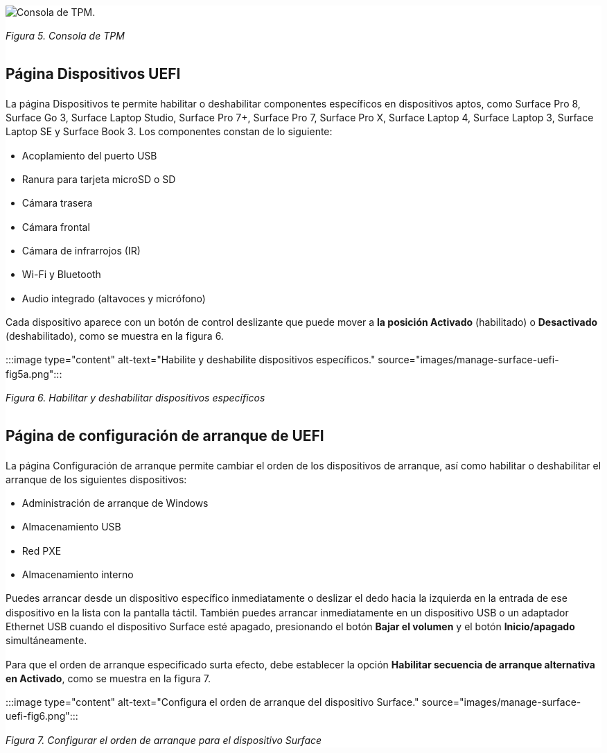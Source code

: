![Consola de TPM.](images/manage-surface-uefi-fig5-a.png "TPM console")

*Figura 5. Consola de TPM*

## <a name="uefi-devices-page"></a>Página Dispositivos UEFI

La página Dispositivos te permite habilitar o deshabilitar componentes específicos en dispositivos aptos, como Surface Pro 8, Surface Go 3, Surface Laptop Studio, Surface Pro 7+, Surface Pro 7, Surface Pro X, Surface Laptop 4, Surface Laptop 3, Surface Laptop SE y Surface Book 3. Los componentes constan de lo siguiente:

- Acoplamiento del puerto USB

- Ranura para tarjeta microSD o SD

- Cámara trasera

- Cámara frontal

- Cámara de infrarrojos (IR)

- Wi-Fi y Bluetooth

- Audio integrado (altavoces y micrófono)

Cada dispositivo aparece con un botón de control deslizante que puede mover a **la posición Activado** (habilitado) o **Desactivado** (deshabilitado), como se muestra en la figura 6.

:::image type="content" alt-text="Habilite y deshabilite dispositivos específicos." source="images/manage-surface-uefi-fig5a.png":::

*Figura 6. Habilitar y deshabilitar dispositivos específicos*

## <a name="uefi-boot-configuration-page"></a>Página de configuración de arranque de UEFI

La página Configuración de arranque permite cambiar el orden de los dispositivos de arranque, así como habilitar o deshabilitar el arranque de los siguientes dispositivos:

- Administración de arranque de Windows

- Almacenamiento USB

- Red PXE

- Almacenamiento interno

Puedes arrancar desde un dispositivo específico inmediatamente o deslizar el dedo hacia la izquierda en la entrada de ese dispositivo en la lista con la pantalla táctil. También puedes arrancar inmediatamente en un dispositivo USB o un adaptador Ethernet USB cuando el dispositivo Surface esté apagado, presionando el botón **Bajar el volumen** y el botón **Inicio/apagado** simultáneamente.

Para que el orden de arranque especificado surta efecto, debe establecer la opción **Habilitar secuencia de arranque alternativa** **en Activado**, como se muestra en la figura 7.

:::image type="content" alt-text="Configura el orden de arranque del dispositivo Surface." source="images/manage-surface-uefi-fig6.png":::

*Figura 7. Configurar el orden de arranque para el dispositivo Surface*
